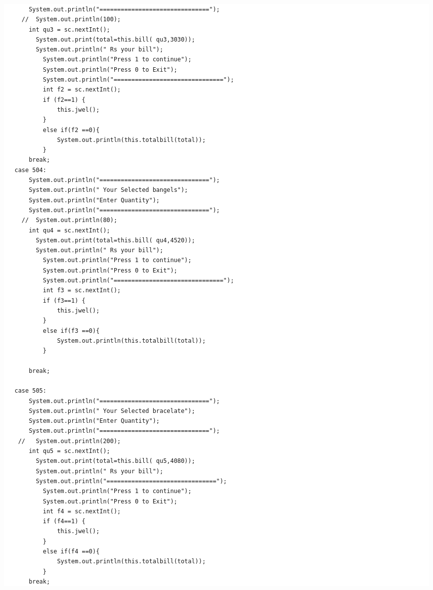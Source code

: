 		   System.out.println("===============================");
		 //  System.out.println(100);
		   int qu3 = sc.nextInt();
			 System.out.print(total=this.bill( qu3,3030));  
			 System.out.println(" Rs your bill");
			   System.out.println("Press 1 to continue");
			   System.out.println("Press 0 to Exit");
			   System.out.println("===============================");
			   int f2 = sc.nextInt();
			   if (f2==1) {
				   this.jwel();
			   }
			   else if(f2 ==0){
				   System.out.println(this.totalbill(total));
			   }
		   break;
	   case 504:
		   System.out.println("===============================");
		   System.out.println(" Your Selected bangels");
		   System.out.println("Enter Quantity");
		   System.out.println("===============================");
		 //  System.out.println(80);
		   int qu4 = sc.nextInt();
			 System.out.print(total=this.bill( qu4,4520));  
			 System.out.println(" Rs your bill");
			   System.out.println("Press 1 to continue");
			   System.out.println("Press 0 to Exit");
			   System.out.println("===============================");
			   int f3 = sc.nextInt();
			   if (f3==1) {
				   this.jwel();
			   }
			   else if(f3 ==0){
				   System.out.println(this.totalbill(total));
			   }

		   break;
		   
	   case 505:
		   System.out.println("===============================");
		   System.out.println(" Your Selected bracelate");
		   System.out.println("Enter Quantity");
		   System.out.println("===============================");
		//   System.out.println(200);
		   int qu5 = sc.nextInt();
			 System.out.print(total=this.bill( qu5,4080));  
			 System.out.println(" Rs your bill");
			 System.out.println("===============================");
			   System.out.println("Press 1 to continue");
			   System.out.println("Press 0 to Exit");
			   int f4 = sc.nextInt();
			   if (f4==1) {
				   this.jwel();
			   }
			   else if(f4 ==0){
				   System.out.println(this.totalbill(total));
			   }
		   break;
		   